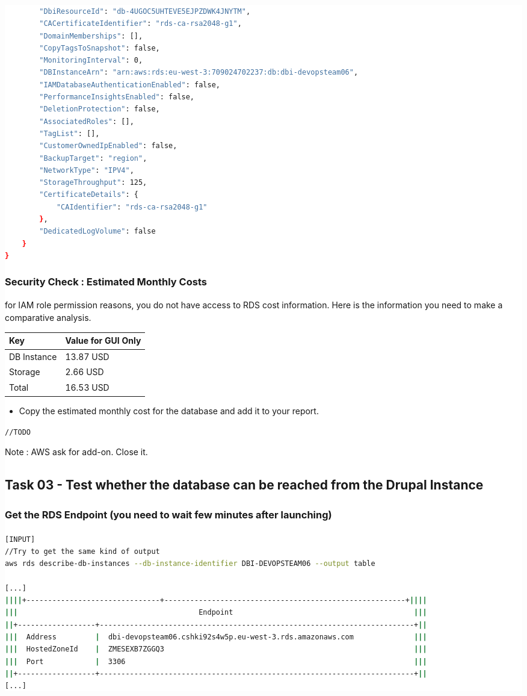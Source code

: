 ```bash
        "DbiResourceId": "db-4UGOC5UHTEVE5EJPZDWK4JNYTM",
        "CACertificateIdentifier": "rds-ca-rsa2048-g1",
        "DomainMemberships": [],
        "CopyTagsToSnapshot": false,
        "MonitoringInterval": 0,
        "DBInstanceArn": "arn:aws:rds:eu-west-3:709024702237:db:dbi-devopsteam06",
        "IAMDatabaseAuthenticationEnabled": false,
        "PerformanceInsightsEnabled": false,
        "DeletionProtection": false,
        "AssociatedRoles": [],
        "TagList": [],
        "CustomerOwnedIpEnabled": false,
        "BackupTarget": "region",
        "NetworkType": "IPV4",
        "StorageThroughput": 125,
        "CertificateDetails": {
            "CAIdentifier": "rds-ca-rsa2048-g1"
        },
        "DedicatedLogVolume": false
    }
}
```

### Security Check : Estimated Monthly Costs

for IAM role permission reasons, you do not have access to RDS cost information. Here is the information you need to make a comparative analysis.

|Key|Value for GUI Only|
|:--|:--|
|DB Instance|13.87 USD|
|Storage|2.66 USD|
|Total|16.53 USD|

* Copy the estimated monthly cost for the database and add it to your report.

```
//TODO
```

Note : AWS ask for add-on. Close it.

## Task 03 - Test whether the database can be reached from the Drupal Instance

### Get the RDS Endpoint (you need to wait few minutes after launching)

```bash
[INPUT]
//Try to get the same kind of output
aws rds describe-db-instances --db-instance-identifier DBI-DEVOPSTEAM06 --output table

[...]
||||+-------------------------------+--------------------------------------------------------+||||
|||                                          Endpoint                                          |||
||+------------------+-------------------------------------------------------------------------+||
|||  Address         |  dbi-devopsteam06.cshki92s4w5p.eu-west-3.rds.amazonaws.com              |||
|||  HostedZoneId    |  ZMESEXB7ZGGQ3                                                          |||
|||  Port            |  3306                                                                   |||
||+------------------+-------------------------------------------------------------------------+||
[...]
```
